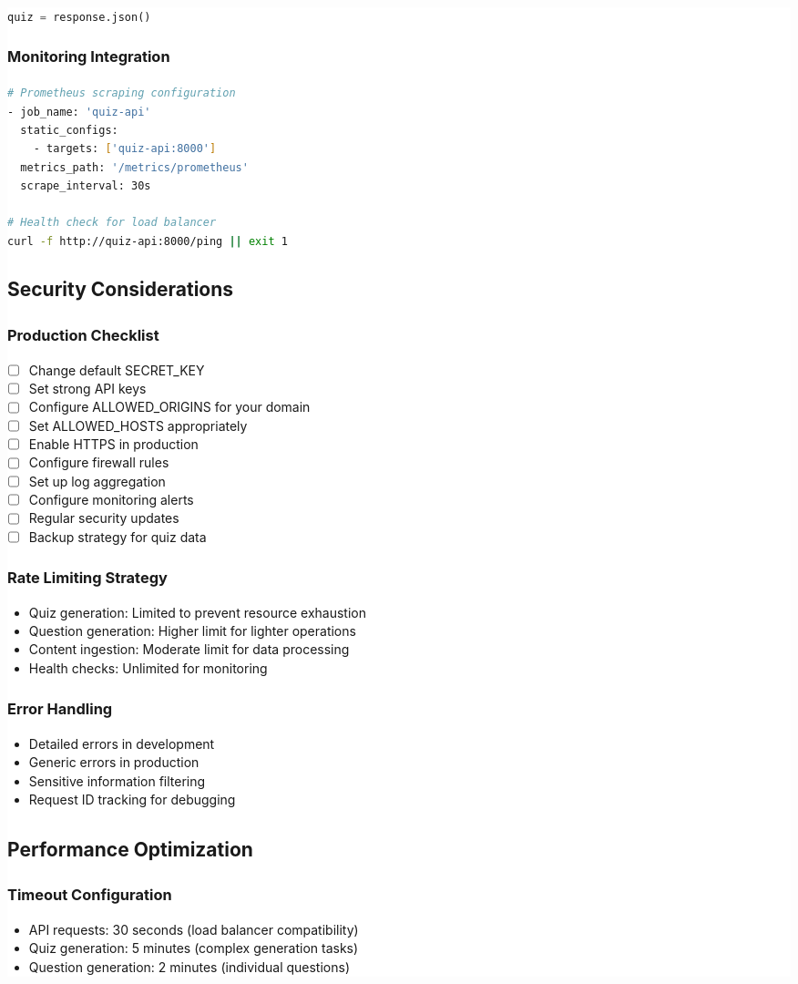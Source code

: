```python
quiz = response.json()
```

### Monitoring Integration
```bash
# Prometheus scraping configuration
- job_name: 'quiz-api'
  static_configs:
    - targets: ['quiz-api:8000']
  metrics_path: '/metrics/prometheus'
  scrape_interval: 30s

# Health check for load balancer
curl -f http://quiz-api:8000/ping || exit 1
```

## Security Considerations

### Production Checklist
- [ ] Change default SECRET_KEY
- [ ] Set strong API keys
- [ ] Configure ALLOWED_ORIGINS for your domain
- [ ] Set ALLOWED_HOSTS appropriately
- [ ] Enable HTTPS in production
- [ ] Configure firewall rules
- [ ] Set up log aggregation
- [ ] Configure monitoring alerts
- [ ] Regular security updates
- [ ] Backup strategy for quiz data

### Rate Limiting Strategy
- Quiz generation: Limited to prevent resource exhaustion
- Question generation: Higher limit for lighter operations
- Content ingestion: Moderate limit for data processing
- Health checks: Unlimited for monitoring

### Error Handling
- Detailed errors in development
- Generic errors in production
- Sensitive information filtering
- Request ID tracking for debugging

## Performance Optimization

### Timeout Configuration
- API requests: 30 seconds (load balancer compatibility)
- Quiz generation: 5 minutes (complex generation tasks)
- Question generation: 2 minutes (individual questions)
